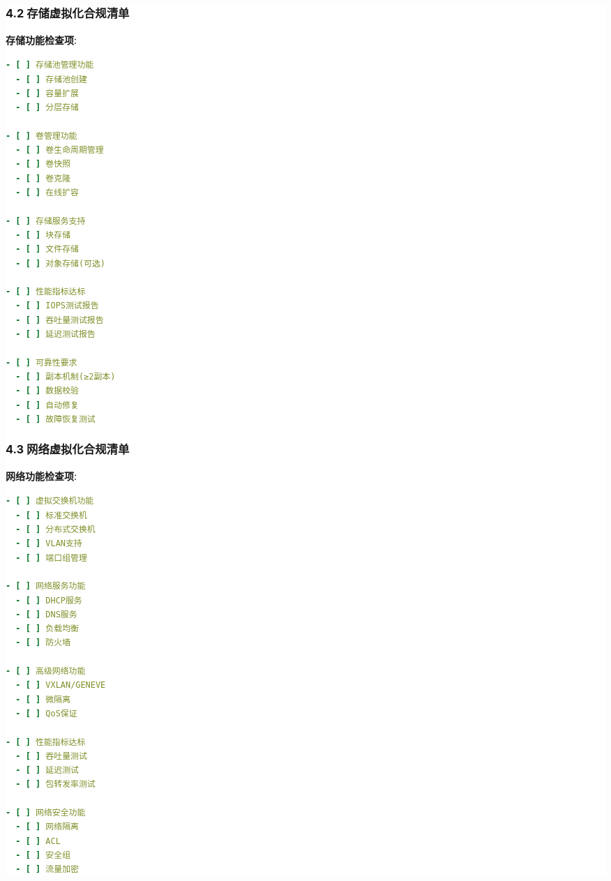### 4.2 存储虚拟化合规清单

**存储功能检查项**:

```yaml
- [ ] 存储池管理功能
  - [ ] 存储池创建
  - [ ] 容量扩展
  - [ ] 分层存储

- [ ] 卷管理功能
  - [ ] 卷生命周期管理
  - [ ] 卷快照
  - [ ] 卷克隆
  - [ ] 在线扩容

- [ ] 存储服务支持
  - [ ] 块存储
  - [ ] 文件存储
  - [ ] 对象存储(可选)

- [ ] 性能指标达标
  - [ ] IOPS测试报告
  - [ ] 吞吐量测试报告
  - [ ] 延迟测试报告

- [ ] 可靠性要求
  - [ ] 副本机制(≥2副本)
  - [ ] 数据校验
  - [ ] 自动修复
  - [ ] 故障恢复测试
```

### 4.3 网络虚拟化合规清单

**网络功能检查项**:

```yaml
- [ ] 虚拟交换机功能
  - [ ] 标准交换机
  - [ ] 分布式交换机
  - [ ] VLAN支持
  - [ ] 端口组管理

- [ ] 网络服务功能
  - [ ] DHCP服务
  - [ ] DNS服务
  - [ ] 负载均衡
  - [ ] 防火墙

- [ ] 高级网络功能
  - [ ] VXLAN/GENEVE
  - [ ] 微隔离
  - [ ] QoS保证

- [ ] 性能指标达标
  - [ ] 吞吐量测试
  - [ ] 延迟测试
  - [ ] 包转发率测试

- [ ] 网络安全功能
  - [ ] 网络隔离
  - [ ] ACL
  - [ ] 安全组
  - [ ] 流量加密
```